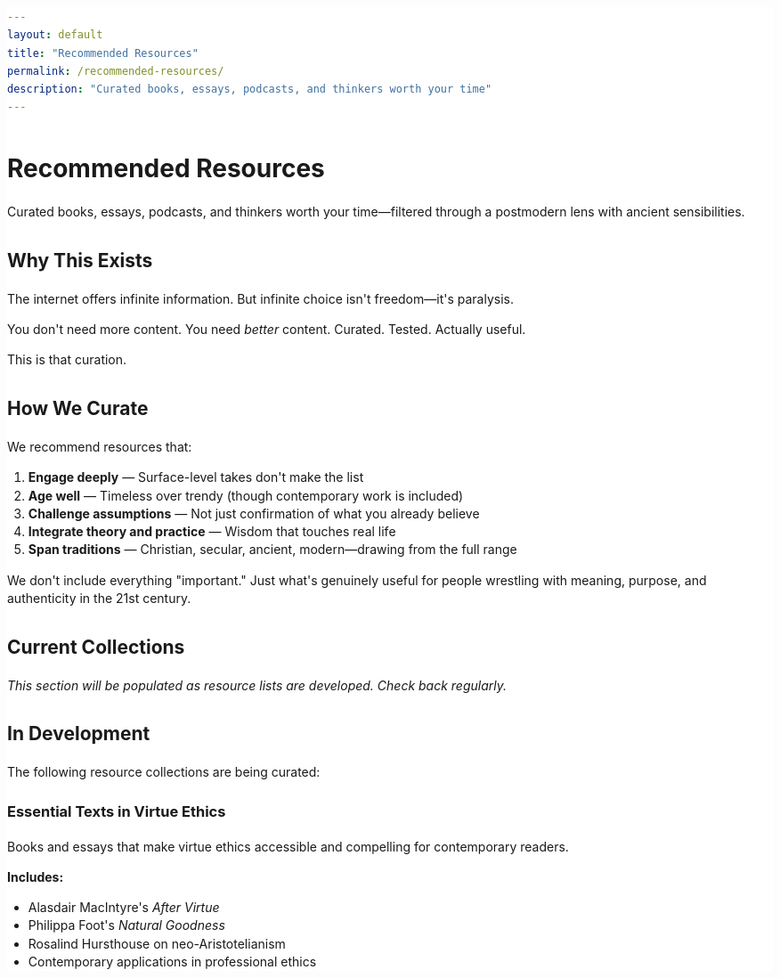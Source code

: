 ```yaml
---
layout: default
title: "Recommended Resources"
permalink: /recommended-resources/
description: "Curated books, essays, podcasts, and thinkers worth your time"
---
```


# Recommended Resources

Curated books, essays, podcasts, and thinkers worth your time—filtered through a postmodern lens with ancient sensibilities.

## Why This Exists

The internet offers infinite information. But infinite choice isn't freedom—it's paralysis.

You don't need more content. You need *better* content. Curated. Tested. Actually useful.

This is that curation.

## How We Curate

We recommend resources that:
1. **Engage deeply** — Surface-level takes don't make the list
2. **Age well** — Timeless over trendy (though contemporary work is included)
3. **Challenge assumptions** — Not just confirmation of what you already believe
4. **Integrate theory and practice** — Wisdom that touches real life
5. **Span traditions** — Christian, secular, ancient, modern—drawing from the full range

We don't include everything "important." Just what's genuinely useful for people wrestling with meaning, purpose, and authenticity in the 21st century.

## Current Collections

*This section will be populated as resource lists are developed. Check back regularly.*

## In Development

The following resource collections are being curated:

### Essential Texts in Virtue Ethics
Books and essays that make virtue ethics accessible and compelling for contemporary readers.

**Includes:**
- Alasdair MacIntyre's *After Virtue*
- Philippa Foot's *Natural Goodness*
- Rosalind Hursthouse on neo-Aristotelianism
- Contemporary applications in professional ethics
